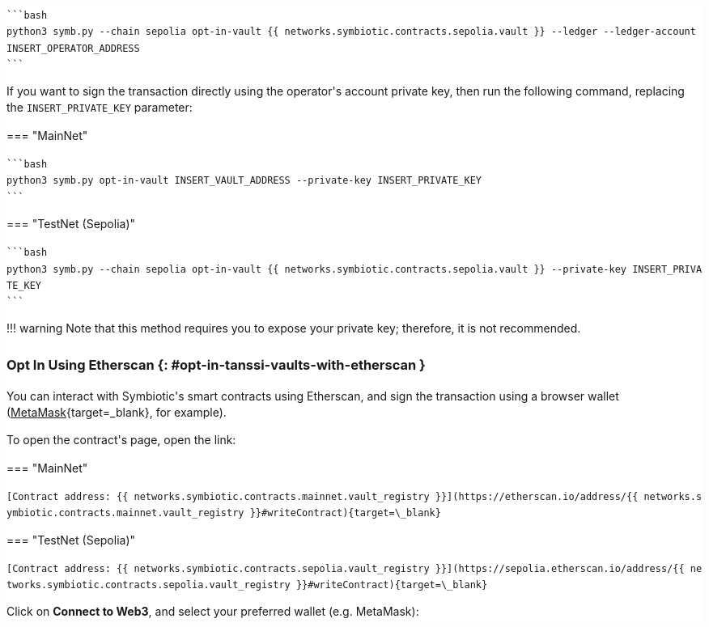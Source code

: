     ```bash
    python3 symb.py --chain sepolia opt-in-vault {{ networks.symbiotic.contracts.sepolia.vault }} --ledger --ledger-account INSERT_OPERATOR_ADDRESS
    ```

If you want to sign the transaction directly using the operator's account private key, then run the following command, replacing the `INSERT_PRIVATE_KEY` parameter:

=== "MainNet"

    ```bash
    python3 symb.py opt-in-vault INSERT_VAULT_ADDRESS --private-key INSERT_PRIVATE_KEY
    ```

=== "TestNet (Sepolia)"

    ```bash
    python3 symb.py --chain sepolia opt-in-vault {{ networks.symbiotic.contracts.sepolia.vault }} --private-key INSERT_PRIVATE_KEY
    ```

!!! warning
    Note that this method requires you to expose your private key; therefore, it is not recommended.

### Opt In Using Etherscan {: #opt-in-tanssi-vaults-with-etherscan }

You can interact with Symbiotic's smart contracts using Etherscan, and sign the transaction using a browser wallet ([MetaMask](/builders/toolkit/ethereum-api/wallets/metamask/#install-the-metamask-extension){target=\_blank}, for example). 

To open the contract's page, open the link:

=== "MainNet"

    [Contract address: {{ networks.symbiotic.contracts.mainnet.vault_registry }}](https://etherscan.io/address/{{ networks.symbiotic.contracts.mainnet.vault_registry }}#writeContract){target=\_blank}

=== "TestNet (Sepolia)"

    [Contract address: {{ networks.symbiotic.contracts.sepolia.vault_registry }}](https://sepolia.etherscan.io/address/{{ networks.symbiotic.contracts.sepolia.vault_registry }}#writeContract){target=\_blank}

Click on **Connect to Web3**, and select your preferred wallet (e.g. MetaMask):

